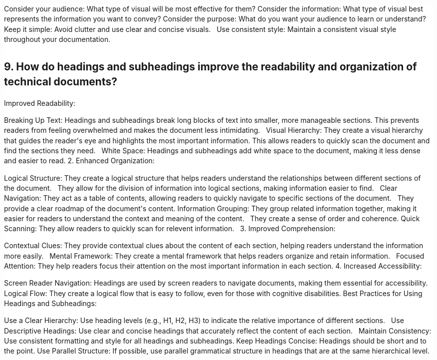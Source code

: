 Consider your audience: What type of visual will be most effective for them?
Consider the information: What type of visual best represents the information you want to convey?
Consider the purpose: What do you want your audience to learn or understand?
Keep it simple: Avoid clutter and use clear and concise visuals.   
Use consistent style: Maintain a consistent visual style throughout your documentation.
## 9. How do headings and subheadings improve the readability and organization of technical documents?

Improved Readability:

Breaking Up Text:
Headings and subheadings break long blocks of text into smaller, more manageable sections. This prevents readers from feeling overwhelmed and makes the document less intimidating.   
Visual Hierarchy:
They create a visual hierarchy that guides the reader's eye and highlights the most important information. This allows readers to quickly scan the document and find the sections they need.   
White Space:
Headings and subheadings add white space to the document, making it less dense and easier to read.
2. Enhanced Organization:

Logical Structure:
They create a logical structure that helps readers understand the relationships between different sections of the document.   
They allow for the division of information into logical sections, making information easier to find.   
Clear Navigation:
They act as a table of contents, allowing readers to quickly navigate to specific sections of the document.   
They provide a clear roadmap of the document's content.
Information Grouping:
They group related information together, making it easier for readers to understand the context and meaning of the content.   
They create a sense of order and coherence.
Quick Scanning:
They allow readers to quickly scan for relevent information.   
3. Improved Comprehension:

Contextual Clues:
They provide contextual clues about the content of each section, helping readers understand the information more easily.   
Mental Framework:
They create a mental framework that helps readers organize and retain information.   
Focused Attention:
They help readers focus their attention on the most important information in each section.
4. Increased Accessibility:

Screen Reader Navigation:
Headings are used by screen readers to navigate documents, making them essential for accessibility.   
Logical Flow:
They create a logical flow that is easy to follow, even for those with cognitive disabilities.
Best Practices for Using Headings and Subheadings:

Use a Clear Hierarchy: Use heading levels (e.g., H1, H2, H3) to indicate the relative importance of different sections.   
Use Descriptive Headings: Use clear and concise headings that accurately reflect the content of each section.   
Maintain Consistency: Use consistent formatting and style for all headings and subheadings.
Keep Headings Concise: Headings should be short and to the point.
Use Parallel Structure: If possible, use parallel grammatical structure in headings that are at the same hierarchical level.
